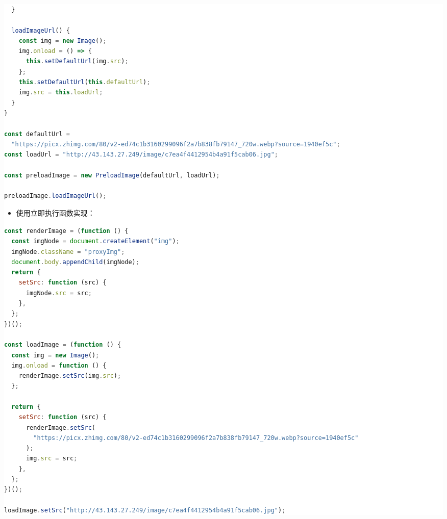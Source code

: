 ```js
  }

  loadImageUrl() {
    const img = new Image();
    img.onload = () => {
      this.setDefaultUrl(img.src);
    };
    this.setDefaultUrl(this.defaultUrl);
    img.src = this.loadUrl;
  }
}

const defaultUrl =
  "https://picx.zhimg.com/80/v2-ed74c1b3160299096f2a7b838fb79147_720w.webp?source=1940ef5c";
const loadUrl = "http://43.143.27.249/image/c7ea4f4412954b4a91f5cab06.jpg";

const preloadImage = new PreloadImage(defaultUrl, loadUrl);

preloadImage.loadImageUrl();
```

- 使用立即执行函数实现：

```js
const renderImage = (function () {
  const imgNode = document.createElement("img");
  imgNode.className = "proxyImg";
  document.body.appendChild(imgNode);
  return {
    setSrc: function (src) {
      imgNode.src = src;
    },
  };
})();

const loadImage = (function () {
  const img = new Image();
  img.onload = function () {
    renderImage.setSrc(img.src);
  };

  return {
    setSrc: function (src) {
      renderImage.setSrc(
        "https://picx.zhimg.com/80/v2-ed74c1b3160299096f2a7b838fb79147_720w.webp?source=1940ef5c"
      );
      img.src = src;
    },
  };
})();

loadImage.setSrc("http://43.143.27.249/image/c7ea4f4412954b4a91f5cab06.jpg");
```
